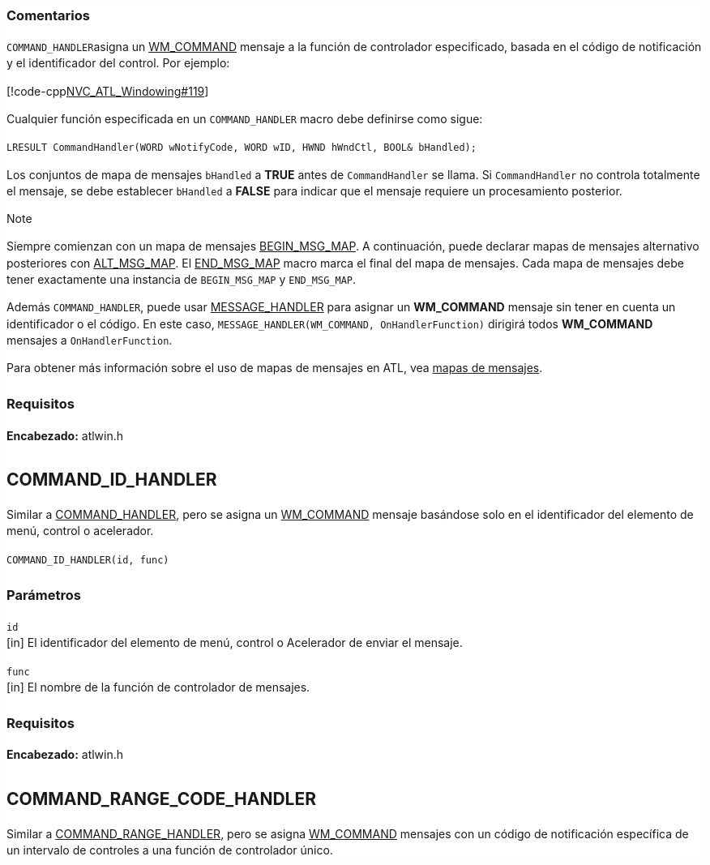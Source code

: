 ### <a name="remarks"></a>Comentarios  
 `COMMAND_HANDLER`asigna un [WM_COMMAND](http://msdn.microsoft.com/library/windows/desktop/ms647591) mensaje a la función de controlador especificado, basada en el código de notificación y el identificador del control. Por ejemplo:  
  
 [!code-cpp[NVC_ATL_Windowing#119](../../atl/codesnippet/cpp/message-map-macros-atl_6.h)]  
  
 Cualquier función especificada en un `COMMAND_HANDLER` macro debe definirse como sigue:  
  
 `LRESULT CommandHandler(WORD wNotifyCode, WORD wID, HWND hWndCtl, BOOL& bHandled);`  
  
 Los conjuntos de mapa de mensajes `bHandled` a **TRUE** antes de `CommandHandler` se llama. Si `CommandHandler` no controla totalmente el mensaje, se debe establecer `bHandled` a **FALSE** para indicar que el mensaje requiere un procesamiento posterior.  
  
> [!NOTE]
>  Siempre comienzan con un mapa de mensajes [BEGIN_MSG_MAP](#begin_msg_map). A continuación, puede declarar mapas de mensajes alternativo posteriores con [ALT_MSG_MAP](#alt_msg_map). El [END_MSG_MAP](#end_msg_map) macro marca el final del mapa de mensajes. Cada mapa de mensajes debe tener exactamente una instancia de `BEGIN_MSG_MAP` y `END_MSG_MAP`.  
  
 Además `COMMAND_HANDLER`, puede usar [MESSAGE_HANDLER](#message_handler) para asignar un **WM_COMMAND** mensaje sin tener en cuenta un identificador o el código. En este caso, `MESSAGE_HANDLER(WM_COMMAND, OnHandlerFunction)` dirigirá todos **WM_COMMAND** mensajes a `OnHandlerFunction`.  
  
 Para obtener más información sobre el uso de mapas de mensajes en ATL, vea [mapas de mensajes](../../atl/message-maps-atl.md).  
  
### <a name="requirements"></a>Requisitos  
 **Encabezado:** atlwin.h   
  
##  <a name="command_id_handler"></a>COMMAND_ID_HANDLER  
 Similar a [COMMAND_HANDLER](#command_handler), pero se asigna un [WM_COMMAND](http://msdn.microsoft.com/library/windows/desktop/ms647591) mensaje basándose solo en el identificador del elemento de menú, control o acelerador.  
  
```
COMMAND_ID_HANDLER(id, func)
```  
  
### <a name="parameters"></a>Parámetros  
 `id`  
 [in] El identificador del elemento de menú, control o Acelerador de enviar el mensaje.  
  
 `func`  
 [in] El nombre de la función de controlador de mensajes.  
  
### <a name="requirements"></a>Requisitos  
 **Encabezado:** atlwin.h   
  
##  <a name="command_range_code_handler"></a>COMMAND_RANGE_CODE_HANDLER  
 Similar a [COMMAND_RANGE_HANDLER](#command_range_handler), pero se asigna [WM_COMMAND](http://msdn.microsoft.com/library/windows/desktop/ms647591) mensajes con un código de notificación específica de un intervalo de controles a una función de controlador único.  
  